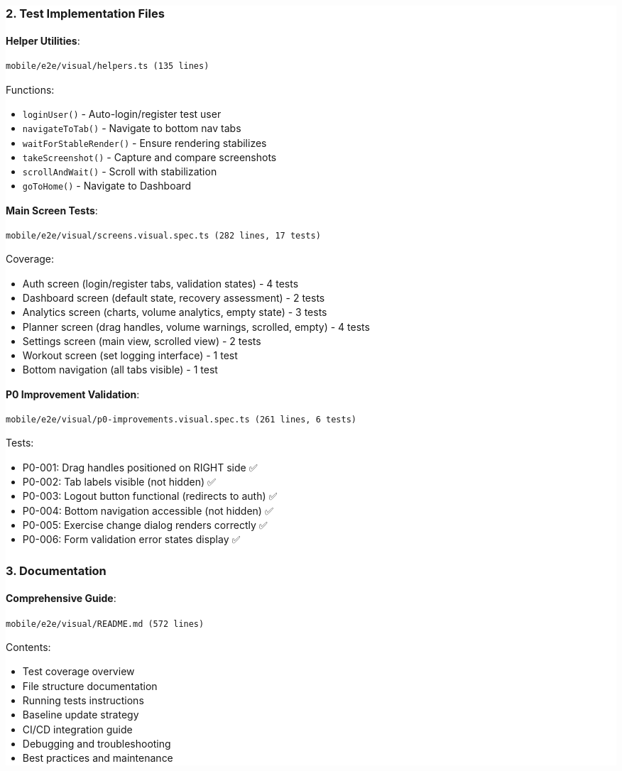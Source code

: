 ### 2. Test Implementation Files

**Helper Utilities**:
```
mobile/e2e/visual/helpers.ts (135 lines)
```
Functions:
- `loginUser()` - Auto-login/register test user
- `navigateToTab()` - Navigate to bottom nav tabs
- `waitForStableRender()` - Ensure rendering stabilizes
- `takeScreenshot()` - Capture and compare screenshots
- `scrollAndWait()` - Scroll with stabilization
- `goToHome()` - Navigate to Dashboard

**Main Screen Tests**:
```
mobile/e2e/visual/screens.visual.spec.ts (282 lines, 17 tests)
```
Coverage:
- Auth screen (login/register tabs, validation states) - 4 tests
- Dashboard screen (default state, recovery assessment) - 2 tests
- Analytics screen (charts, volume analytics, empty state) - 3 tests
- Planner screen (drag handles, volume warnings, scrolled, empty) - 4 tests
- Settings screen (main view, scrolled view) - 2 tests
- Workout screen (set logging interface) - 1 test
- Bottom navigation (all tabs visible) - 1 test

**P0 Improvement Validation**:
```
mobile/e2e/visual/p0-improvements.visual.spec.ts (261 lines, 6 tests)
```
Tests:
- P0-001: Drag handles positioned on RIGHT side ✅
- P0-002: Tab labels visible (not hidden) ✅
- P0-003: Logout button functional (redirects to auth) ✅
- P0-004: Bottom navigation accessible (not hidden) ✅
- P0-005: Exercise change dialog renders correctly ✅
- P0-006: Form validation error states display ✅

### 3. Documentation

**Comprehensive Guide**:
```
mobile/e2e/visual/README.md (572 lines)
```
Contents:
- Test coverage overview
- File structure documentation
- Running tests instructions
- Baseline update strategy
- CI/CD integration guide
- Debugging and troubleshooting
- Best practices and maintenance

